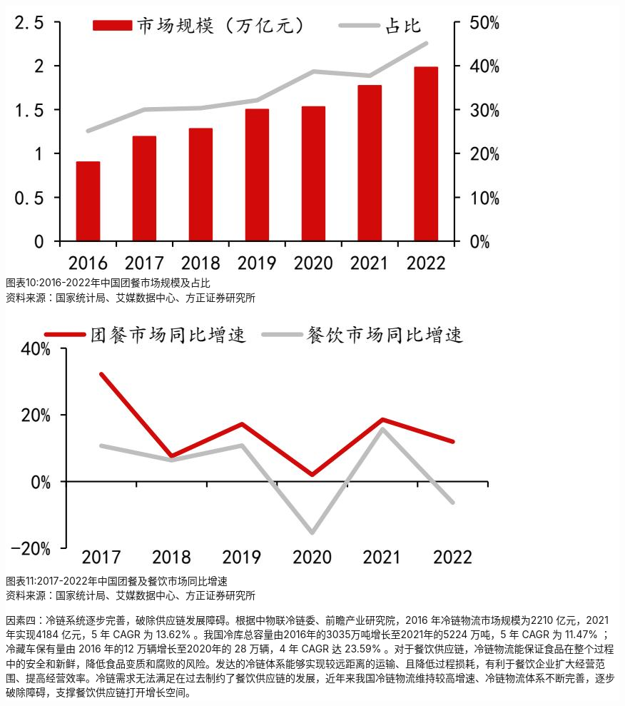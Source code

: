 ![](images/293e152bd3d4692f2f48a8a17c8e1761cf5814086d1f8b5993f83cc1ceb8bbeb.jpg)  
图表10:2016-2022年中国团餐市场规模及占比  
资料来源：国家统计局、艾媒数据中心、方正证券研究所

![](images/386f96f62422977f95471ea0a043977b992ffc9306ce3b53e4f95aa28607c05d.jpg)  
图表11:2017-2022年中国团餐及餐饮市场同比增速  
资料来源：国家统计局、艾媒数据中心、方正证券研究所

因素四：冷链系统逐步完善，破除供应链发展障碍。根据中物联冷链委、前瞻产业研究院，2016 年冷链物流市场规模为2210 亿元，2021 年实现4184 亿元，5 年 CAGR 为 $1 3 . 6 2 \%$ 。我国冷库总容量由2016年的3035万吨增长至2021年的5224 万吨，5 年 CAGR 为 $1 1 . 4 7 \%$ ；冷藏车保有量由 2016 年的12 万辆增长至2020年的 28 万辆，4 年 CAGR 达 $2 3 . 5 9 \%$ 。对于餐饮供应链，冷链物流能保证食品在整个过程中的安全和新鲜，降低食品变质和腐败的风险。发达的冷链体系能够实现较远距离的运输、且降低过程损耗，有利于餐饮企业扩大经营范围、提高经营效率。冷链需求无法满足在过去制约了餐饮供应链的发展，近年来我国冷链物流维持较高增速、冷链物流体系不断完善，逐步破除障碍，支撑餐饮供应链打开增长空间。
